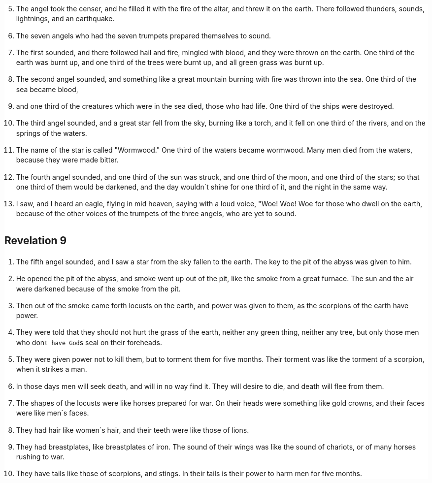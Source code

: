 5. The angel took the censer, and he filled it with the fire of the altar, and threw it on the earth. There followed thunders, sounds, lightnings, and an earthquake.

6. The seven angels who had the seven trumpets prepared themselves to sound.

7. The first sounded, and there followed hail and fire, mingled with blood, and they were thrown on the earth. One third of the earth was burnt up, and one third of the trees were burnt up, and all green grass was burnt up.

8. The second angel sounded, and something like a great mountain burning with fire was thrown into the sea. One third of the sea became blood,

9. and one third of the creatures which were in the sea died, those who had life. One third of the ships were destroyed.

10. The third angel sounded, and a great star fell from the sky, burning like a torch, and it fell on one third of the rivers, and on the springs of the waters.

11. The name of the star is called "Wormwood." One third of the waters became wormwood. Many men died from the waters, because they were made bitter.

12. The fourth angel sounded, and one third of the sun was struck, and one third of the moon, and one third of the stars; so that one third of them would be darkened, and the day wouldn`t shine for one third of it, and the night in the same way.

13. I saw, and I heard an eagle, flying in mid heaven, saying with a loud voice, "Woe! Woe! Woe for those who dwell on the earth, because of the other voices of the trumpets of the three angels, who are yet to sound.

## Revelation 9

1. The fifth angel sounded, and I saw a star from the sky fallen to the earth. The key to the pit of the abyss was given to him.

2. He opened the pit of the abyss, and smoke went up out of the pit, like the smoke from a great furnace. The sun and the air were darkened because of the smoke from the pit.

3. Then out of the smoke came forth locusts on the earth, and power was given to them, as the scorpions of the earth have power.

4. They were told that they should not hurt the grass of the earth, neither any green thing, neither any tree, but only those men who don`t have God`s seal on their foreheads.

5. They were given power not to kill them, but to torment them for five months. Their torment was like the torment of a scorpion, when it strikes a man.

6. In those days men will seek death, and will in no way find it. They will desire to die, and death will flee from them.

7. The shapes of the locusts were like horses prepared for war. On their heads were something like gold crowns, and their faces were like men`s faces.

8. They had hair like women`s hair, and their teeth were like those of lions.

9. They had breastplates, like breastplates of iron. The sound of their wings was like the sound of chariots, or of many horses rushing to war.

10. They have tails like those of scorpions, and stings. In their tails is their power to harm men for five months.
